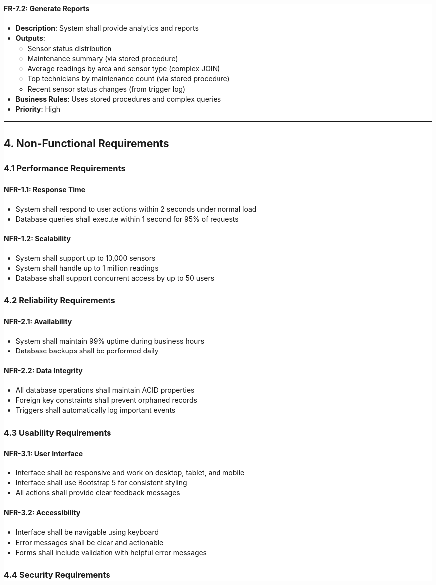 #### FR-7.2: Generate Reports
- **Description**: System shall provide analytics and reports
- **Outputs**:
  - Sensor status distribution
  - Maintenance summary (via stored procedure)
  - Average readings by area and sensor type (complex JOIN)
  - Top technicians by maintenance count (via stored procedure)
  - Recent sensor status changes (from trigger log)
- **Business Rules**: Uses stored procedures and complex queries
- **Priority**: High

---

## 4. Non-Functional Requirements

### 4.1 Performance Requirements

#### NFR-1.1: Response Time
- System shall respond to user actions within 2 seconds under normal load
- Database queries shall execute within 1 second for 95% of requests

#### NFR-1.2: Scalability
- System shall support up to 10,000 sensors
- System shall handle up to 1 million readings
- Database shall support concurrent access by up to 50 users

### 4.2 Reliability Requirements

#### NFR-2.1: Availability
- System shall maintain 99% uptime during business hours
- Database backups shall be performed daily

#### NFR-2.2: Data Integrity
- All database operations shall maintain ACID properties
- Foreign key constraints shall prevent orphaned records
- Triggers shall automatically log important events

### 4.3 Usability Requirements

#### NFR-3.1: User Interface
- Interface shall be responsive and work on desktop, tablet, and mobile
- Interface shall use Bootstrap 5 for consistent styling
- All actions shall provide clear feedback messages

#### NFR-3.2: Accessibility
- Interface shall be navigable using keyboard
- Error messages shall be clear and actionable
- Forms shall include validation with helpful error messages

### 4.4 Security Requirements
